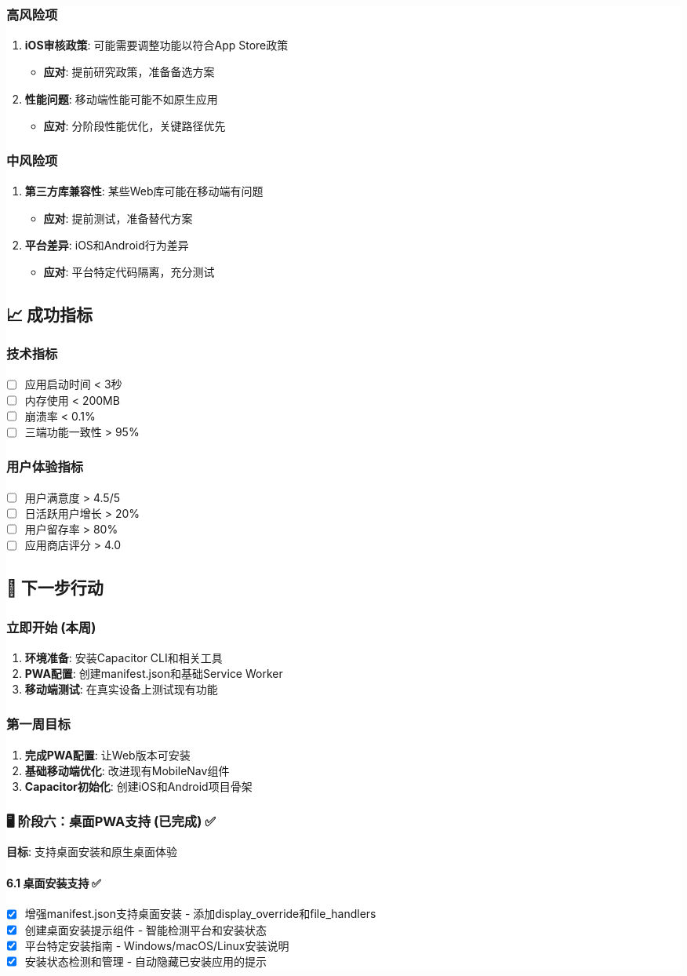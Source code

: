 ### 高风险项
1. **iOS审核政策**: 可能需要调整功能以符合App Store政策
   - **应对**: 提前研究政策，准备备选方案

2. **性能问题**: 移动端性能可能不如原生应用
   - **应对**: 分阶段性能优化，关键路径优先

### 中风险项
1. **第三方库兼容性**: 某些Web库可能在移动端有问题
   - **应对**: 提前测试，准备替代方案

2. **平台差异**: iOS和Android行为差异
   - **应对**: 平台特定代码隔离，充分测试

## 📈 成功指标

### 技术指标
- [ ] 应用启动时间 < 3秒
- [ ] 内存使用 < 200MB
- [ ] 崩溃率 < 0.1%
- [ ] 三端功能一致性 > 95%

### 用户体验指标
- [ ] 用户满意度 > 4.5/5
- [ ] 日活跃用户增长 > 20%
- [ ] 用户留存率 > 80%
- [ ] 应用商店评分 > 4.0

## 🚀 下一步行动

### 立即开始 (本周)
1. **环境准备**: 安装Capacitor CLI和相关工具
2. **PWA配置**: 创建manifest.json和基础Service Worker
3. **移动端测试**: 在真实设备上测试现有功能

### 第一周目标
1. **完成PWA配置**: 让Web版本可安装
2. **基础移动端优化**: 改进现有MobileNav组件
3. **Capacitor初始化**: 创建iOS和Android项目骨架

### 🖥️ 阶段六：桌面PWA支持 (已完成) ✅
**目标**: 支持桌面安装和原生桌面体验

#### 6.1 桌面安装支持 ✅
- [x] 增强manifest.json支持桌面安装 - 添加display_override和file_handlers
- [x] 创建桌面安装提示组件 - 智能检测平台和安装状态
- [x] 平台特定安装指南 - Windows/macOS/Linux安装说明
- [x] 安装状态检测和管理 - 自动隐藏已安装应用的提示
